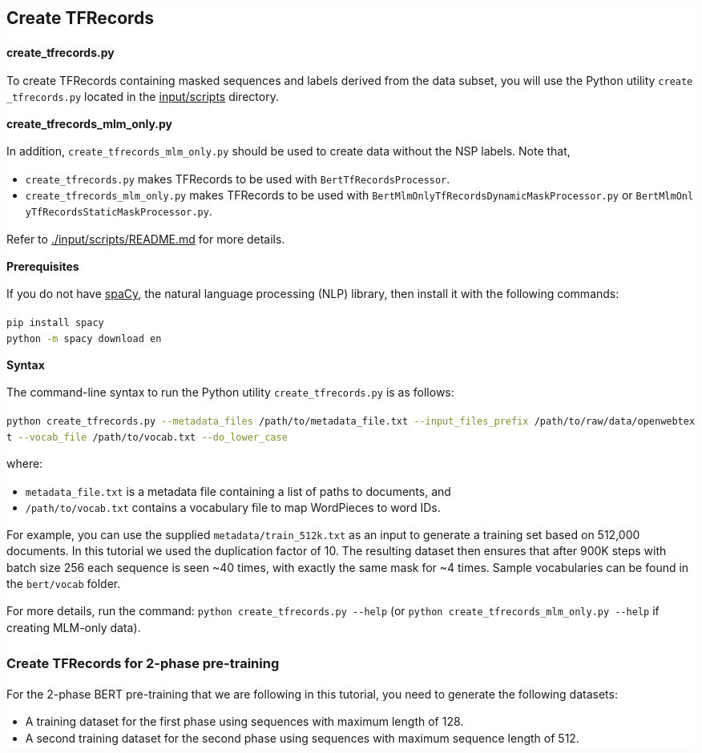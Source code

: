 ## Create TFRecords

**create_tfrecords.py**

To create TFRecords containing masked sequences and labels derived from the data subset, you will use the Python utility `create_tfrecords.py` located in the [input/scripts](input/scripts) directory.

**create_tfrecords_mlm_only.py**

In addition, `create_tfrecords_mlm_only.py` should be used to create data without the NSP labels. Note that,

- `create_tfrecords.py` makes TFRecords to be used with `BertTfRecordsProcessor`.
- `create_tfrecords_mlm_only.py` makes TFRecords to be used with `BertMlmOnlyTfRecordsDynamicMaskProcessor.py` or `BertMlmOnlyTfRecordsStaticMaskProcessor.py`.

Refer to [./input/scripts/README.md](./input/scripts/README.md) for more details.

**Prerequisites**

If you do not have [spaCy](https://spacy.io/), the natural language processing (NLP) library, then install it with the following commands:

```bash
pip install spacy
python -m spacy download en
```

**Syntax**

The command-line syntax to run the Python utility `create_tfrecords.py` is as follows:

```bash
python create_tfrecords.py --metadata_files /path/to/metadata_file.txt --input_files_prefix /path/to/raw/data/openwebtext --vocab_file /path/to/vocab.txt --do_lower_case
```

where:

- `metadata_file.txt` is a metadata file containing a list of paths to documents, and
- `/path/to/vocab.txt` contains a vocabulary file to map WordPieces to word IDs.

For example, you can use the supplied `metadata/train_512k.txt` as an input to generate a training set based on 512,000 documents. In this tutorial we used the duplication factor of 10. The resulting dataset then ensures that after 900K steps with batch size 256 each sequence is seen ~40 times, with exactly the same mask for ~4 times. Sample vocabularies can be found in the `bert/vocab` folder.

For more details, run the command: `python create_tfrecords.py --help` (or `python create_tfrecords_mlm_only.py --help` if creating MLM-only data).

### Create TFRecords for 2-phase pre-training

For the 2-phase BERT pre-training that we are following in this tutorial, you need to generate the following datasets:

- A training dataset for the first phase using sequences with maximum length of 128.
- A second training dataset for the second phase using sequences with maximum sequence length of 512.
